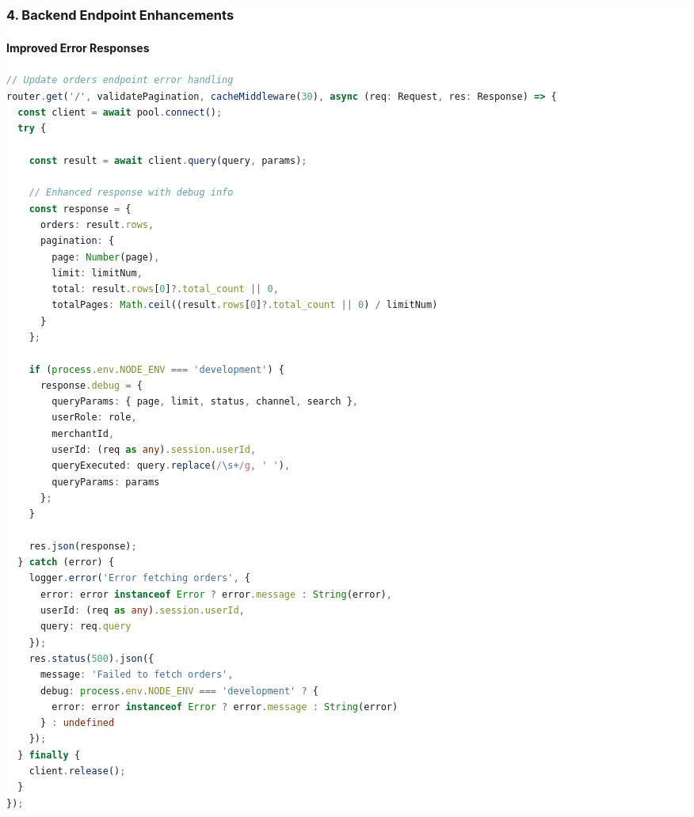 ### 4. Backend Endpoint Enhancements

#### Improved Error Responses
```typescript
// Update orders endpoint error handling
router.get('/', validatePagination, cacheMiddleware(30), async (req: Request, res: Response) => {
  const client = await pool.connect();
  try {
    
    const result = await client.query(query, params);
    
    // Enhanced response with debug info
    const response = {
      orders: result.rows,
      pagination: {
        page: Number(page),
        limit: limitNum,
        total: result.rows[0]?.total_count || 0,
        totalPages: Math.ceil((result.rows[0]?.total_count || 0) / limitNum)
      }
    };
    
    if (process.env.NODE_ENV === 'development') {
      response.debug = {
        queryParams: { page, limit, status, channel, search },
        userRole: role,
        merchantId,
        userId: (req as any).session.userId,
        queryExecuted: query.replace(/\s+/g, ' '),
        queryParams: params
      };
    }
    
    res.json(response);
  } catch (error) {
    logger.error('Error fetching orders', {
      error: error instanceof Error ? error.message : String(error),
      userId: (req as any).session.userId,
      query: req.query
    });
    res.status(500).json({ 
      message: 'Failed to fetch orders',
      debug: process.env.NODE_ENV === 'development' ? {
        error: error instanceof Error ? error.message : String(error)
      } : undefined
    });
  } finally {
    client.release();
  }
});
```
